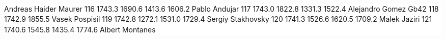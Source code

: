 <tr style='background-color: #d6d6d6;'>
<td style='width:40%;padding:2%;margin:2%; background-color: #d6d6d6; text-align: left;'>Andreas Haider Maurer</td>
<td style='width:40%;padding:2%;margin:2%; background-color: #d6d6d6; text-align: center;'>116</td>
<td style='width:40%;padding:2%;margin:2%; background-color: #d6d6d6; text-align: center;'>1743.3</td>
<td style='width:40%;padding:2%;margin:2%; background-color: #d6d6d6; text-align: center;'>1690.6</td>
<td style='width:40%;padding:2%;margin:2%; background-color: #d6d6d6; text-align: center;'>1413.6</td>
<td style='width:40%;padding:2%;margin:2%; background-color: #d6d6d6; text-align: center;'>1606.2</td>
</tr>
<tr>
<td style='width:40%;padding:2%;margin:2%; text-align: left;'>Pablo Andujar</td>
<td style='width:40%;padding:2%;margin:2%; text-align: center;'>117</td>
<td style='width:40%;padding:2%;margin:2%; text-align: center;'>1743.0</td>
<td style='width:40%;padding:2%;margin:2%; text-align: center;'>1822.8</td>
<td style='width:40%;padding:2%;margin:2%; text-align: center;'>1331.3</td>
<td style='width:40%;padding:2%;margin:2%; text-align: center;'>1522.4</td>
</tr>
<tr style='background-color: #d6d6d6;'>
<td style='width:40%;padding:2%;margin:2%; background-color: #d6d6d6; text-align: left;'>Alejandro Gomez Gb42</td>
<td style='width:40%;padding:2%;margin:2%; background-color: #d6d6d6; text-align: center;'>118</td>
<td style='width:40%;padding:2%;margin:2%; background-color: #d6d6d6; text-align: center;'>1742.9</td>
<td style='width:40%;padding:2%;margin:2%; background-color: #d6d6d6; text-align: center;'>1855.5</td>
<td style='width:40%;padding:2%;margin:2%; background-color: #d6d6d6; text-align: center;'></td>
<td style='width:40%;padding:2%;margin:2%; background-color: #d6d6d6; text-align: center;'></td>
</tr>
<tr>
<td style='width:40%;padding:2%;margin:2%; text-align: left;'>Vasek Pospisil</td>
<td style='width:40%;padding:2%;margin:2%; text-align: center;'>119</td>
<td style='width:40%;padding:2%;margin:2%; text-align: center;'>1742.8</td>
<td style='width:40%;padding:2%;margin:2%; text-align: center;'>1272.1</td>
<td style='width:40%;padding:2%;margin:2%; text-align: center;'>1531.0</td>
<td style='width:40%;padding:2%;margin:2%; text-align: center;'>1729.4</td>
</tr>
<tr style='background-color: #d6d6d6;'>
<td style='width:40%;padding:2%;margin:2%; background-color: #d6d6d6; text-align: left;'>Sergiy Stakhovsky</td>
<td style='width:40%;padding:2%;margin:2%; background-color: #d6d6d6; text-align: center;'>120</td>
<td style='width:40%;padding:2%;margin:2%; background-color: #d6d6d6; text-align: center;'>1741.3</td>
<td style='width:40%;padding:2%;margin:2%; background-color: #d6d6d6; text-align: center;'>1526.6</td>
<td style='width:40%;padding:2%;margin:2%; background-color: #d6d6d6; text-align: center;'>1620.5</td>
<td style='width:40%;padding:2%;margin:2%; background-color: #d6d6d6; text-align: center;'>1709.2</td>
</tr>
<tr>
<td style='width:40%;padding:2%;margin:2%; text-align: left;'>Malek Jaziri</td>
<td style='width:40%;padding:2%;margin:2%; text-align: center;'>121</td>
<td style='width:40%;padding:2%;margin:2%; text-align: center;'>1740.6</td>
<td style='width:40%;padding:2%;margin:2%; text-align: center;'>1545.8</td>
<td style='width:40%;padding:2%;margin:2%; text-align: center;'>1435.4</td>
<td style='width:40%;padding:2%;margin:2%; text-align: center;'>1774.6</td>
</tr>
<tr style='background-color: #d6d6d6;'>
<td style='width:40%;padding:2%;margin:2%; background-color: #d6d6d6; text-align: left;'>Albert Montanes</td>